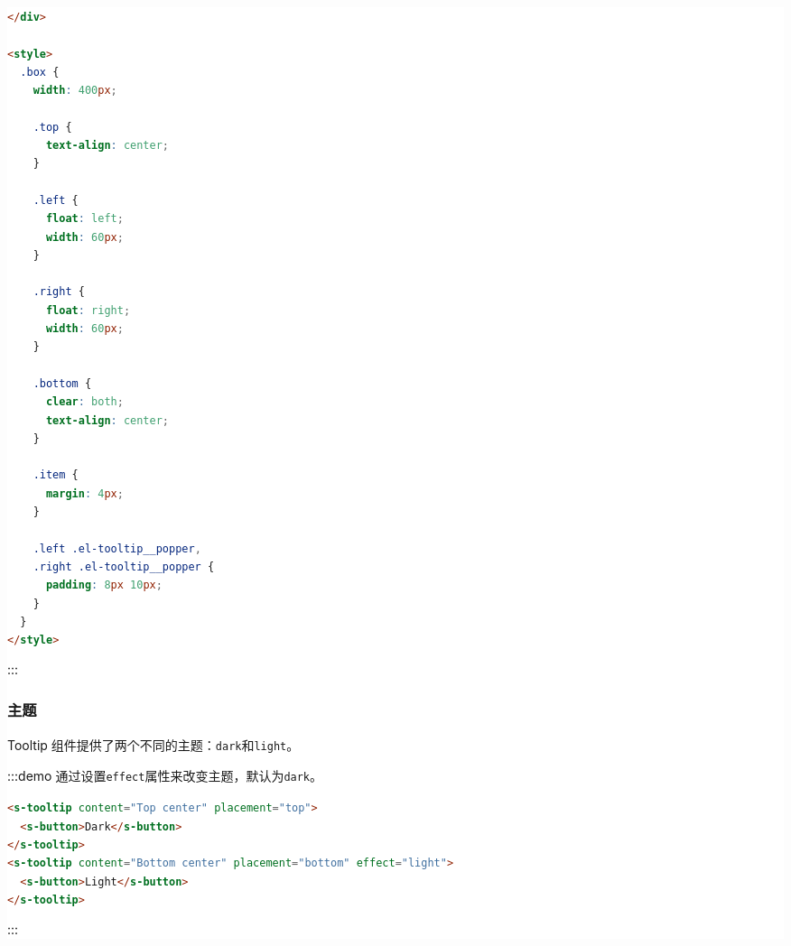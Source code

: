 ```html
</div>

<style>
  .box {
    width: 400px;

    .top {
      text-align: center;
    }

    .left {
      float: left;
      width: 60px;
    }

    .right {
      float: right;
      width: 60px;
    }

    .bottom {
      clear: both;
      text-align: center;
    }

    .item {
      margin: 4px;
    }

    .left .el-tooltip__popper,
    .right .el-tooltip__popper {
      padding: 8px 10px;
    }
  }
</style>
```
:::

### 主题

Tooltip 组件提供了两个不同的主题：`dark`和`light`。


:::demo 通过设置`effect`属性来改变主题，默认为`dark`。
```html
<s-tooltip content="Top center" placement="top">
  <s-button>Dark</s-button>
</s-tooltip>
<s-tooltip content="Bottom center" placement="bottom" effect="light">
  <s-button>Light</s-button>
</s-tooltip>
```
:::
